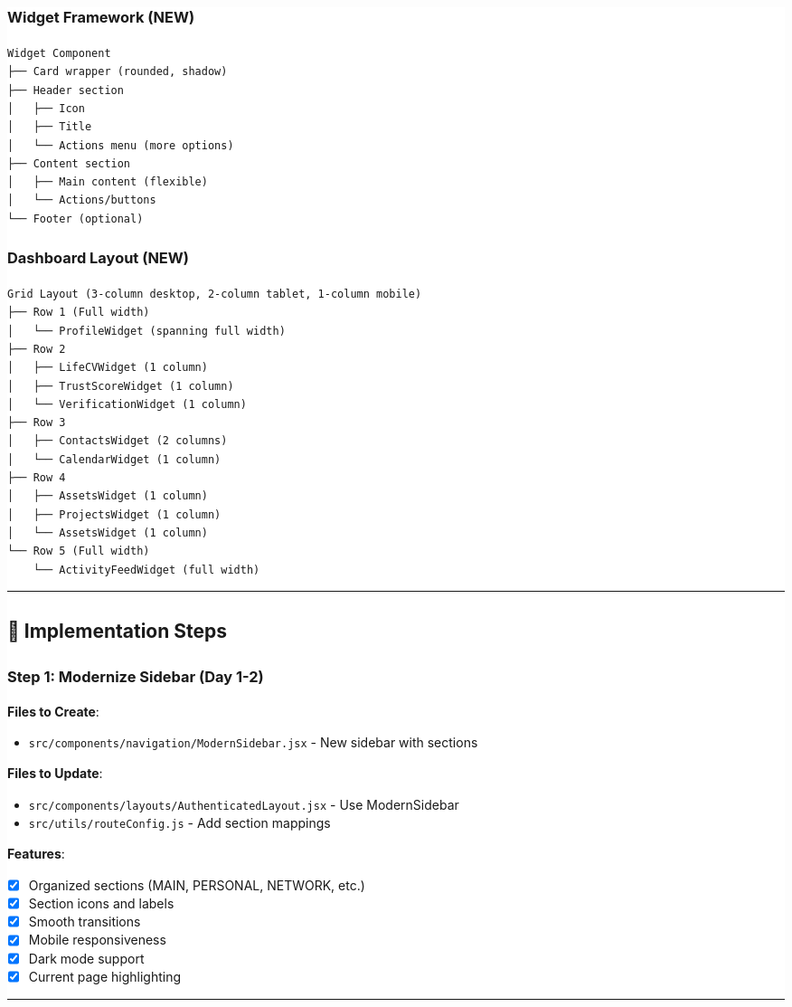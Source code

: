### Widget Framework (NEW)

```
Widget Component
├── Card wrapper (rounded, shadow)
├── Header section
│   ├── Icon
│   ├── Title
│   └── Actions menu (more options)
├── Content section
│   ├── Main content (flexible)
│   └── Actions/buttons
└── Footer (optional)
```

### Dashboard Layout (NEW)

```
Grid Layout (3-column desktop, 2-column tablet, 1-column mobile)
├── Row 1 (Full width)
│   └── ProfileWidget (spanning full width)
├── Row 2
│   ├── LifeCVWidget (1 column)
│   ├── TrustScoreWidget (1 column)
│   └── VerificationWidget (1 column)
├── Row 3
│   ├── ContactsWidget (2 columns)
│   └── CalendarWidget (1 column)
├── Row 4
│   ├── AssetsWidget (1 column)
│   ├── ProjectsWidget (1 column)
│   └── AssetsWidget (1 column)
└── Row 5 (Full width)
    └── ActivityFeedWidget (full width)
```

---

## 🔧 Implementation Steps

### Step 1: Modernize Sidebar (Day 1-2)

**Files to Create**:
- `src/components/navigation/ModernSidebar.jsx` - New sidebar with sections

**Files to Update**:
- `src/components/layouts/AuthenticatedLayout.jsx` - Use ModernSidebar
- `src/utils/routeConfig.js` - Add section mappings

**Features**:
- [x] Organized sections (MAIN, PERSONAL, NETWORK, etc.)
- [x] Section icons and labels
- [x] Smooth transitions
- [x] Mobile responsiveness
- [x] Dark mode support
- [x] Current page highlighting

---